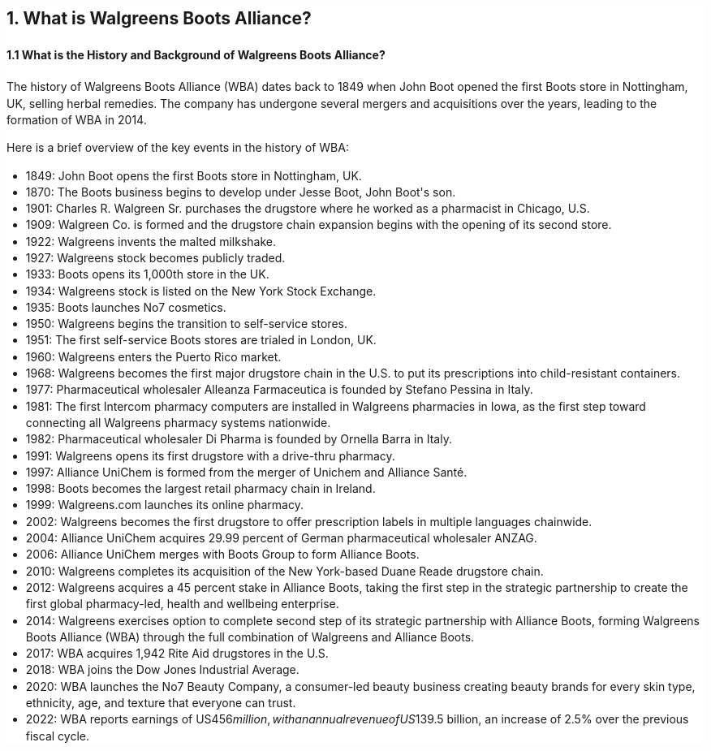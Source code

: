 
## 1. What is Walgreens Boots Alliance?

#### 1.1 What is the History and Background of Walgreens Boots Alliance?

The history of Walgreens Boots Alliance (WBA) dates back to 1849 when John Boot opened the first Boots store in Nottingham, UK, selling herbal remedies. The company has undergone several mergers and acquisitions over the years, leading to the formation of WBA in 2014.

Here is a brief overview of the key events in the history of WBA:

* 1849: John Boot opens the first Boots store in Nottingham, UK.
* 1870: The Boots business begins to develop under Jesse Boot, John Boot's son.
* 1901: Charles R. Walgreen Sr. purchases the drugstore where he worked as a pharmacist in Chicago, U.S.
* 1909: Walgreen Co. is formed and the drugstore chain expansion begins with the opening of its second store.
* 1922: Walgreens invents the malted milkshake.
* 1927: Walgreens stock becomes publicly traded.
* 1933: Boots opens its 1,000th store in the UK.
* 1934: Walgreens stock is listed on the New York Stock Exchange.
* 1935: Boots launches No7 cosmetics.
* 1950: Walgreens begins the transition to self-service stores.
* 1951: The first self-service Boots stores are trialed in London, UK.
* 1960: Walgreens enters the Puerto Rico market.
* 1968: Walgreens becomes the first major drugstore chain in the U.S. to put its prescriptions into child-resistant containers.
* 1977: Pharmaceutical wholesaler Alleanza Farmaceutica is founded by Stefano Pessina in Italy.
* 1981: The first Intercom pharmacy computers are installed in Walgreens pharmacies in Iowa, as the first step toward connecting all Walgreens pharmacy systems nationwide.
* 1982: Pharmaceutical wholesaler Di Pharma is founded by Ornella Barra in Italy.
* 1991: Walgreens opens its first drugstore with a drive-thru pharmacy.
* 1997: Alliance UniChem is formed from the merger of Unichem and Alliance Santé.
* 1998: Boots becomes the largest retail pharmacy chain in Ireland.
* 1999: Walgreens.com launches its online pharmacy.
* 2002: Walgreens becomes the first drugstore to offer prescription labels in multiple languages chainwide.
* 2004: Alliance UniChem acquires 29.99 percent of German pharmaceutical wholesaler ANZAG.
* 2006: Alliance UniChem merges with Boots Group to form Alliance Boots.
* 2010: Walgreens completes its acquisition of the New York-based Duane Reade drugstore chain.
* 2012: Walgreens acquires a 45 percent stake in Alliance Boots, taking the first step in the strategic partnership to create the first global pharmacy-led, health and wellbeing enterprise.
* 2014: Walgreens exercises option to complete second step of its strategic partnership with Alliance Boots, forming Walgreens Boots Alliance (WBA) through the full combination of Walgreens and Alliance Boots.
* 2017: WBA acquires 1,942 Rite Aid drugstores in the U.S.
* 2018: WBA joins the Dow Jones Industrial Average.
* 2020: WBA launches the No7 Beauty Company, a consumer-led beauty business creating beauty brands for every skin type, ethnicity, age, and texture that everyone can trust.
* 2022: WBA reports earnings of US$456 million, with an annual revenue of US$139.5 billion, an increase of 2.5% over the previous fiscal cycle.
